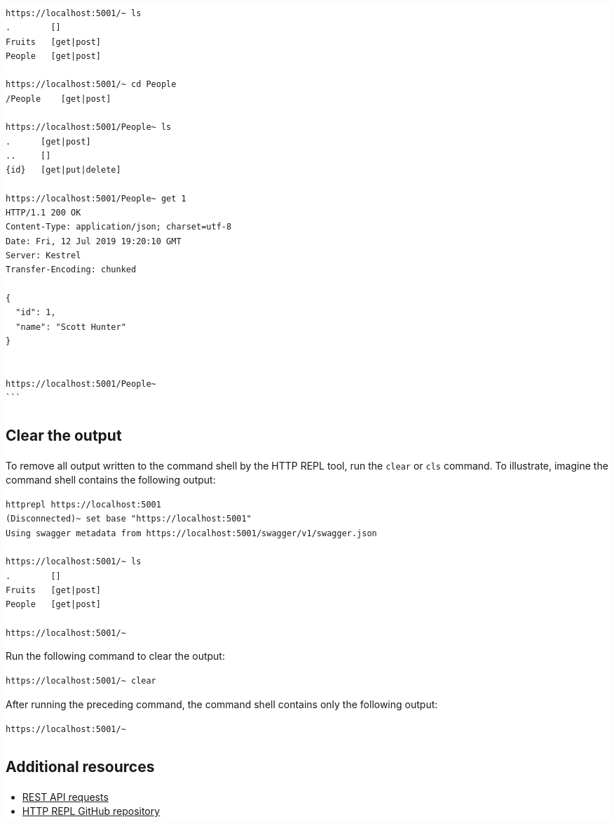     https://localhost:5001/~ ls
    .        []
    Fruits   [get|post]
    People   [get|post]
    
    https://localhost:5001/~ cd People
    /People    [get|post]
    
    https://localhost:5001/People~ ls
    .      [get|post]
    ..     []
    {id}   [get|put|delete]
    
    https://localhost:5001/People~ get 1
    HTTP/1.1 200 OK
    Content-Type: application/json; charset=utf-8
    Date: Fri, 12 Jul 2019 19:20:10 GMT
    Server: Kestrel
    Transfer-Encoding: chunked
    
    {
      "id": 1,
      "name": "Scott Hunter"
    }
    
    
    https://localhost:5001/People~
    ```

## Clear the output

To remove all output written to the command shell by the HTTP REPL tool, run the `clear` or `cls` command. To illustrate, imagine the command shell contains the following output:

```console
httprepl https://localhost:5001
(Disconnected)~ set base "https://localhost:5001"
Using swagger metadata from https://localhost:5001/swagger/v1/swagger.json

https://localhost:5001/~ ls
.        []
Fruits   [get|post]
People   [get|post]

https://localhost:5001/~
```

Run the following command to clear the output:

```console
https://localhost:5001/~ clear
```

After running the preceding command, the command shell contains only the following output:

```console
https://localhost:5001/~
```

## Additional resources

* [REST API requests](https://github.com/microsoft/api-guidelines/blob/vNext/Guidelines.md#74-supported-methods)
* [HTTP REPL GitHub repository](https://github.com/dotnet/HttpRepl)
